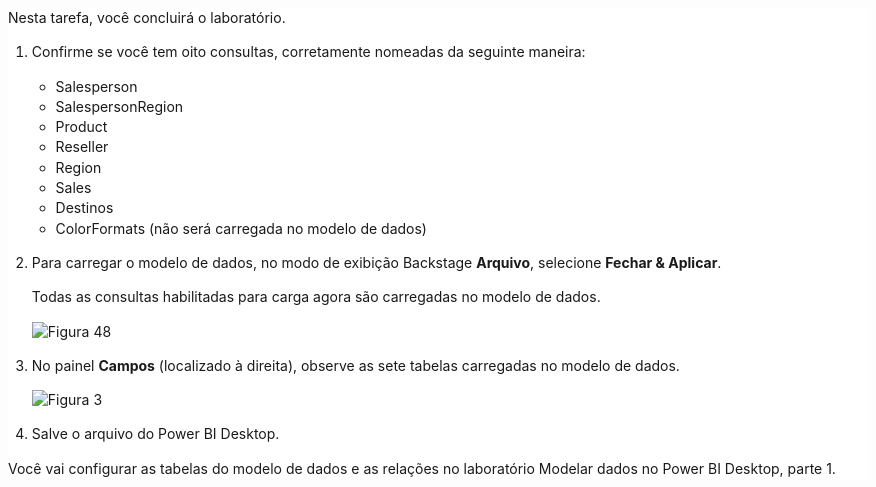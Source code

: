 Nesta tarefa, você concluirá o laboratório.

1. Confirme se você tem oito consultas, corretamente nomeadas da seguinte maneira:

    - Salesperson
    - SalespersonRegion
    - Product
    - Reseller
    - Region
    - Sales
    - Destinos
    - ColorFormats (não será carregada no modelo de dados)

1. Para carregar o modelo de dados, no modo de exibição Backstage **Arquivo**, selecione **Fechar &amp; Aplicar**.

    Todas as consultas habilitadas para carga agora são carregadas no modelo de dados.

     ![Figura 48](Linked_image_Files/02-load-data-with-power-query-in-power-bi-desktop_image83.png)

1. No painel **Campos** (localizado à direita), observe as sete tabelas carregadas no modelo de dados.

     ![Figura 3](Linked_image_Files/02-load-data-with-power-query-in-power-bi-desktop_image84.png)

1. Salve o arquivo do Power BI Desktop.

Você vai configurar as tabelas do modelo de dados e as relações no laboratório Modelar dados no Power BI Desktop, parte 1.
